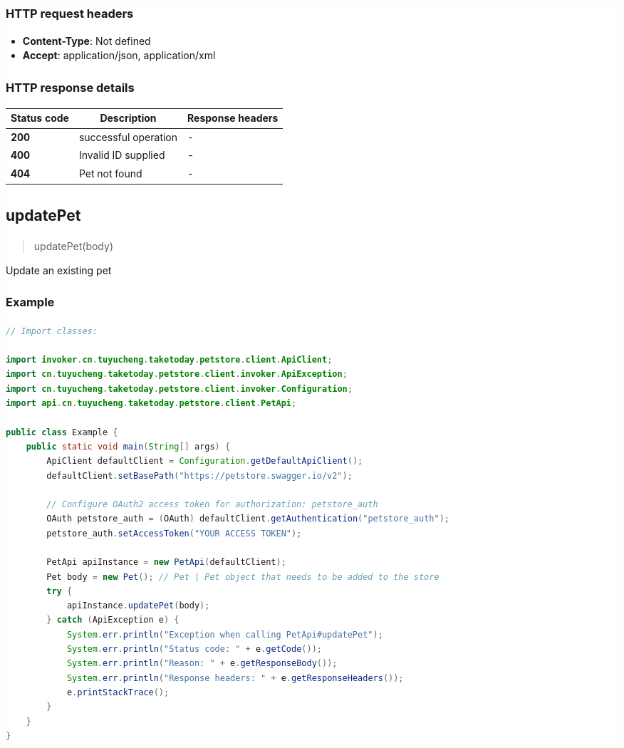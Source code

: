 ### HTTP request headers

- **Content-Type**: Not defined
- **Accept**: application/json, application/xml

### HTTP response details

| Status code | Description          | Response headers |
|-------------|----------------------|------------------|
| **200**     | successful operation | -                |
| **400**     | Invalid ID supplied  | -                |
| **404**     | Pet not found        | -                |

## updatePet

> updatePet(body)

Update an existing pet

### Example

```java
// Import classes:

import invoker.cn.tuyucheng.taketoday.petstore.client.ApiClient;
import cn.tuyucheng.taketoday.petstore.client.invoker.ApiException;
import cn.tuyucheng.taketoday.petstore.client.invoker.Configuration;
import api.cn.tuyucheng.taketoday.petstore.client.PetApi;

public class Example {
    public static void main(String[] args) {
        ApiClient defaultClient = Configuration.getDefaultApiClient();
        defaultClient.setBasePath("https://petstore.swagger.io/v2");

        // Configure OAuth2 access token for authorization: petstore_auth
        OAuth petstore_auth = (OAuth) defaultClient.getAuthentication("petstore_auth");
        petstore_auth.setAccessToken("YOUR ACCESS TOKEN");

        PetApi apiInstance = new PetApi(defaultClient);
        Pet body = new Pet(); // Pet | Pet object that needs to be added to the store
        try {
            apiInstance.updatePet(body);
        } catch (ApiException e) {
            System.err.println("Exception when calling PetApi#updatePet");
            System.err.println("Status code: " + e.getCode());
            System.err.println("Reason: " + e.getResponseBody());
            System.err.println("Response headers: " + e.getResponseHeaders());
            e.printStackTrace();
        }
    }
}
```
